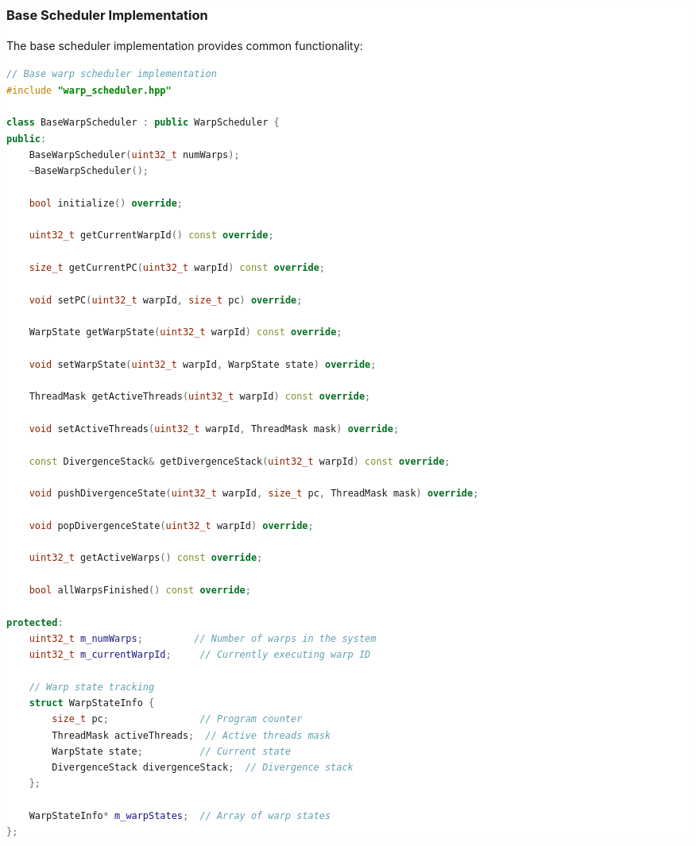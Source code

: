 ### Base Scheduler Implementation
The base scheduler implementation provides common functionality:
```cpp
// Base warp scheduler implementation
#include "warp_scheduler.hpp"

class BaseWarpScheduler : public WarpScheduler {
public:
    BaseWarpScheduler(uint32_t numWarps);
    ~BaseWarpScheduler();
    
    bool initialize() override;
    
    uint32_t getCurrentWarpId() const override;
    
    size_t getCurrentPC(uint32_t warpId) const override;
    
    void setPC(uint32_t warpId, size_t pc) override;
    
    WarpState getWarpState(uint32_t warpId) const override;
    
    void setWarpState(uint32_t warpId, WarpState state) override;
    
    ThreadMask getActiveThreads(uint32_t warpId) const override;
    
    void setActiveThreads(uint32_t warpId, ThreadMask mask) override;
    
    const DivergenceStack& getDivergenceStack(uint32_t warpId) const override;
    
    void pushDivergenceState(uint32_t warpId, size_t pc, ThreadMask mask) override;
    
    void popDivergenceState(uint32_t warpId) override;
    
    uint32_t getActiveWarps() const override;
    
    bool allWarpsFinished() const override;
    
protected:
    uint32_t m_numWarps;         // Number of warps in the system
    uint32_t m_currentWarpId;     // Currently executing warp ID
    
    // Warp state tracking
    struct WarpStateInfo {
        size_t pc;                // Program counter
        ThreadMask activeThreads;  // Active threads mask
        WarpState state;          // Current state
        DivergenceStack divergenceStack;  // Divergence stack
    };
    
    WarpStateInfo* m_warpStates;  // Array of warp states
};
```
